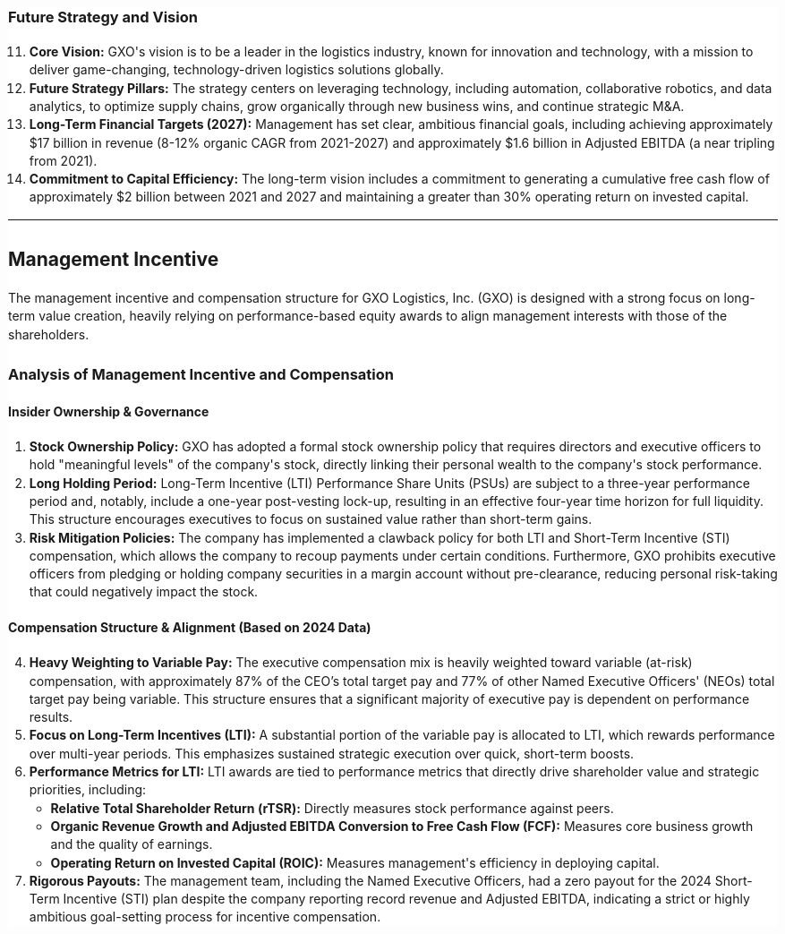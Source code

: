 ### **Future Strategy and Vision**

11. **Core Vision:** GXO's vision is to be a leader in the logistics industry, known for innovation and technology, with a mission to deliver game-changing, technology-driven logistics solutions globally.
12. **Future Strategy Pillars:** The strategy centers on leveraging technology, including automation, collaborative robotics, and data analytics, to optimize supply chains, grow organically through new business wins, and continue strategic M&A.
13. **Long-Term Financial Targets (2027):** Management has set clear, ambitious financial goals, including achieving approximately $\$17$ billion in revenue (8-12% organic CAGR from 2021-2027) and approximately $\$1.6$ billion in Adjusted EBITDA (a near tripling from 2021).
14. **Commitment to Capital Efficiency:** The long-term vision includes a commitment to generating a cumulative free cash flow of approximately $\$2$ billion between 2021 and 2027 and maintaining a greater than 30% operating return on invested capital.

---

## Management Incentive

The management incentive and compensation structure for GXO Logistics, Inc. (GXO) is designed with a strong focus on long-term value creation, heavily relying on performance-based equity awards to align management interests with those of the shareholders.

### Analysis of Management Incentive and Compensation

#### **Insider Ownership & Governance**

1.  **Stock Ownership Policy:** GXO has adopted a formal stock ownership policy that requires directors and executive officers to hold "meaningful levels" of the company's stock, directly linking their personal wealth to the company's stock performance.
2.  **Long Holding Period:** Long-Term Incentive (LTI) Performance Share Units (PSUs) are subject to a three-year performance period and, notably, include a one-year post-vesting lock-up, resulting in an effective four-year time horizon for full liquidity. This structure encourages executives to focus on sustained value rather than short-term gains.
3.  **Risk Mitigation Policies:** The company has implemented a clawback policy for both LTI and Short-Term Incentive (STI) compensation, which allows the company to recoup payments under certain conditions. Furthermore, GXO prohibits executive officers from pledging or holding company securities in a margin account without pre-clearance, reducing personal risk-taking that could negatively impact the stock.

#### **Compensation Structure & Alignment (Based on 2024 Data)**

4.  **Heavy Weighting to Variable Pay:** The executive compensation mix is heavily weighted toward variable (at-risk) compensation, with approximately 87% of the CEO’s total target pay and 77% of other Named Executive Officers' (NEOs) total target pay being variable. This structure ensures that a significant majority of executive pay is dependent on performance results.
5.  **Focus on Long-Term Incentives (LTI):** A substantial portion of the variable pay is allocated to LTI, which rewards performance over multi-year periods. This emphasizes sustained strategic execution over quick, short-term boosts.
6.  **Performance Metrics for LTI:** LTI awards are tied to performance metrics that directly drive shareholder value and strategic priorities, including:
    *   **Relative Total Shareholder Return (rTSR):** Directly measures stock performance against peers.
    *   **Organic Revenue Growth and Adjusted EBITDA Conversion to Free Cash Flow (FCF):** Measures core business growth and the quality of earnings.
    *   **Operating Return on Invested Capital (ROIC):** Measures management's efficiency in deploying capital.
7.  **Rigorous Payouts:** The management team, including the Named Executive Officers, had a zero payout for the 2024 Short-Term Incentive (STI) plan despite the company reporting record revenue and Adjusted EBITDA, indicating a strict or highly ambitious goal-setting process for incentive compensation.
